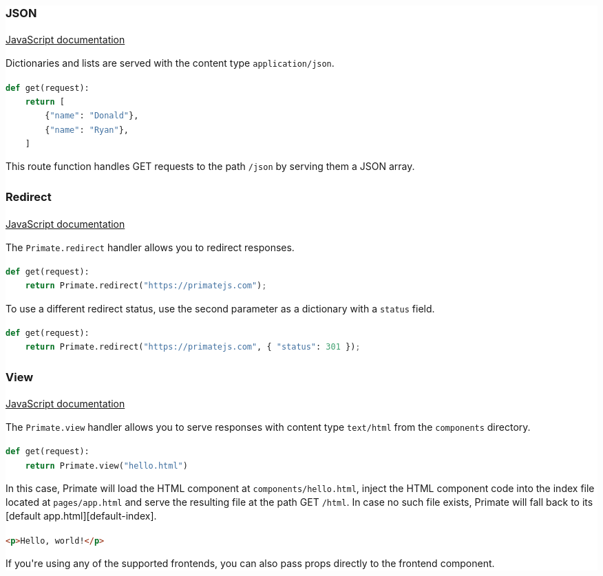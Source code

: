 ### JSON

[JavaScript documentation][JSON]

Dictionaries and lists are served with the content type `application/json`.

```py caption=routes/json.py
def get(request):
    return [
        {"name": "Donald"},
        {"name": "Ryan"},
    ]
```

This route function handles GET requests to the path `/json` by serving them a
JSON array.

### Redirect

[JavaScript documentation][redirect]

The `Primate.redirect` handler allows you to redirect responses.

```py caption=routes/redirect.py
def get(request):
    return Primate.redirect("https://primatejs.com");
```

To use a different redirect status, use the second parameter as a dictionary
with a `status` field.

```py caption=routes/redirect-301.py
def get(request):
    return Primate.redirect("https://primatejs.com", { "status": 301 });
```

### View

[JavaScript documentation][view]

The `Primate.view` handler allows you to serve responses with content type
`text/html` from the `components` directory.

```py caption=routes/view.py
def get(request):
    return Primate.view("hello.html")
```

In this case, Primate will load the HTML component at `components/hello.html`,
inject the HTML component code into the index file located at `pages/app.html`
and serve the resulting file at the path GET `/html`. In case no such file
exists, Primate will fall back to its [default app.html][default-index].

```html caption=components/hello.html
<p>Hello, world!</p>
```

If you're using any of the supported frontends, you can also pass props
directly to the frontend component.


[plain text]: /guide/responses#plain-text
[json]: /guide/responses#json
[redirect]: /guide/responses#redirect
[redirect]: /guide/responses#error
[view]: /guide/responses#view
[body]: /guide/routes#body
[path]: /guide/routes#path
[session]: /modules/session#use
[session]: /modules/store